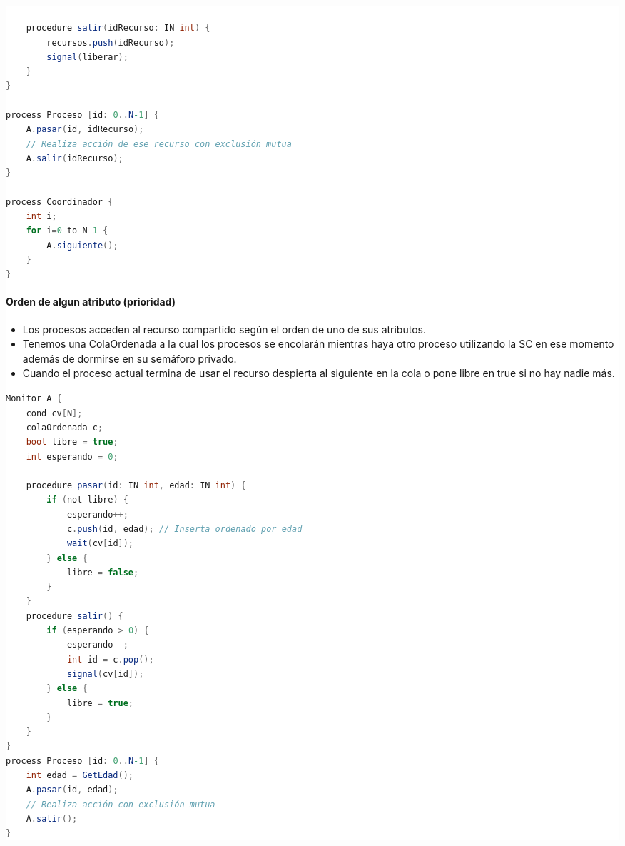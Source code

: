 ```cs

    procedure salir(idRecurso: IN int) {
        recursos.push(idRecurso);
        signal(liberar);
    }
}

process Proceso [id: 0..N-1] {
    A.pasar(id, idRecurso);
    // Realiza acción de ese recurso con exclusión mutua
    A.salir(idRecurso);
}

process Coordinador {
    int i;
    for i=0 to N-1 {
        A.siguiente();
    }
}
```

</td></tr>
</table>

#### Orden de algun atributo (prioridad)

-   Los procesos acceden al recurso compartido según el orden de uno de sus atributos.
-   Tenemos una ColaOrdenada a la cual los procesos se encolarán mientras haya otro proceso utilizando la SC en ese momento además de dormirse en su semáforo privado.
-   Cuando el proceso actual termina de usar el recurso despierta al siguiente en la cola o pone libre en true si no hay nadie más.

```cs
Monitor A {
    cond cv[N];
    colaOrdenada c;
    bool libre = true;
    int esperando = 0;

    procedure pasar(id: IN int, edad: IN int) {
        if (not libre) {
            esperando++;
            c.push(id, edad); // Inserta ordenado por edad
            wait(cv[id]);
        } else {
            libre = false;
        }
    }
    procedure salir() {
        if (esperando > 0) {
            esperando--;
            int id = c.pop();
            signal(cv[id]);
        } else {
            libre = true;
        }
    }
}
process Proceso [id: 0..N-1] {
    int edad = GetEdad();
    A.pasar(id, edad);
    // Realiza acción con exclusión mutua
    A.salir();
}
```